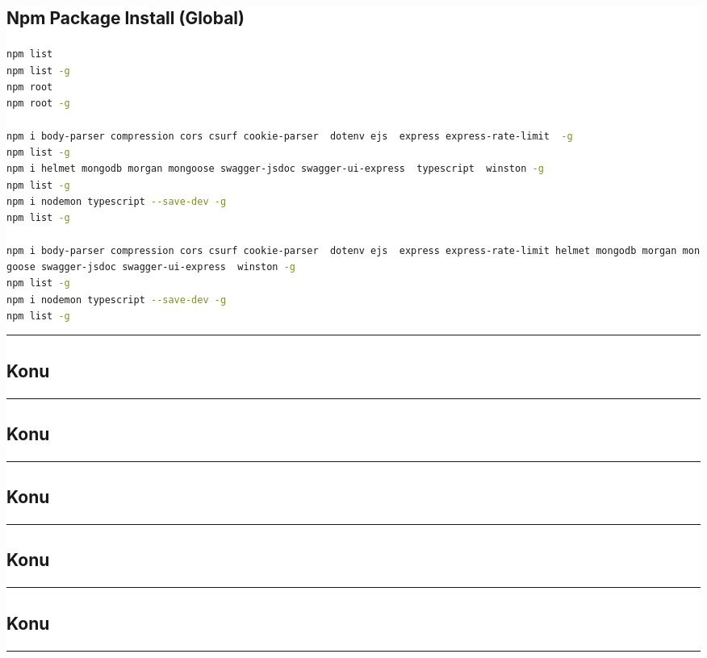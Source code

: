 ## Npm Package Install (Global)
```sh
npm list
npm list -g
npm root
npm root -g

npm i body-parser compression cors csurf cookie-parser  dotenv ejs  express express-rate-limit  -g
npm list -g
npm i helmet mongodb morgan mongoose swagger-jsdoc swagger-ui-express  typescript  winston -g
npm list -g
npm i nodemon typescript --save-dev -g
npm list -g

npm i body-parser compression cors csurf cookie-parser  dotenv ejs  express express-rate-limit helmet mongodb morgan mongoose swagger-jsdoc swagger-ui-express  winston -g 
npm list -g 
npm i nodemon typescript --save-dev -g
npm list -g 

```

---
## Konu
```sh

```
---

## Konu
```sh

```
---

## Konu
```sh

```
---

## Konu
```sh

```
---

## Konu
```sh

```
---
